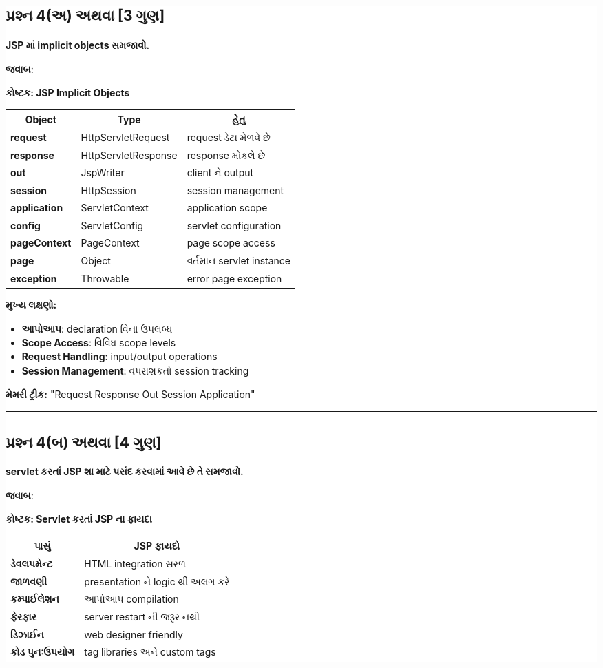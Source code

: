 ## પ્રશ્ન 4(અ) અથવા [3 ગુણ]

**JSP માં implicit objects સમજાવો.**

**જવાબ**:

**કોષ્ટક: JSP Implicit Objects**

| Object | Type | હેતુ |
|--------|------|------|
| **request** | HttpServletRequest | request ડેટા મેળવે છે |
| **response** | HttpServletResponse | response મોકલે છે |
| **out** | JspWriter | client ને output |
| **session** | HttpSession | session management |
| **application** | ServletContext | application scope |
| **config** | ServletConfig | servlet configuration |
| **pageContext** | PageContext | page scope access |
| **page** | Object | વર્તમાન servlet instance |
| **exception** | Throwable | error page exception |

**મુખ્ય લક્ષણો:**

- **આપોઆપ**: declaration વિના ઉપલબ્ધ
- **Scope Access**: વિવિધ scope levels
- **Request Handling**: input/output operations
- **Session Management**: વપરાશકર્તા session tracking

**મેમરી ટ્રીક:** "Request Response Out Session Application"

---

## પ્રશ્ન 4(બ) અથવા [4 ગુણ]

**servlet કરતાં JSP શા માટે પસંદ કરવામાં આવે છે તે સમજાવો.**

**જવાબ**:

**કોષ્ટક: Servlet કરતાં JSP ના ફાયદા**

| પાસું | JSP ફાયદો |
|-------|-----------|
| **ડેવલપમેન્ટ** | HTML integration સરળ |
| **જાળવણી** | presentation ને logic થી અલગ કરે |
| **કમ્પાઈલેશન** | આપોઆપ compilation |
| **ફેરફાર** | server restart ની જરૂર નથી |
| **ડિઝાઈન** | web designer friendly |
| **કોડ પુનઃઉપયોગ** | tag libraries અને custom tags |
